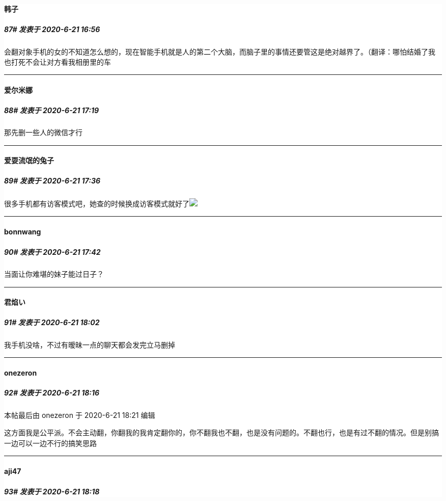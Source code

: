 ####  韩子  
##### 87#       发表于 2020-6-21 16:56


会翻对象手机的女的不知道怎么想的，现在智能手机就是人的第二个大脑，而脑子里的事情还要管这是绝对越界了。（翻译：哪怕结婚了我也打死不会让对方看我相册里的车


-----

####  爱尔米娜  
##### 88#       发表于 2020-6-21 17:19


那先删一些人的微信才行


-----

####  爱耍流氓的兔子  
##### 89#       发表于 2020-6-21 17:36


很多手机都有访客模式吧，她查的时候换成访客模式就好了<img src="https://static.saraba1st.com/image/smiley/face2017/006.png" referrerpolicy="no-referrer">


-----

####  bonnwang  
##### 90#       发表于 2020-6-21 17:42


当面让你难堪的妹子能过日子？


-----

####  君焰い  
##### 91#       发表于 2020-6-21 18:02


我手机没啥，不过有暧昧一点的聊天都会发完立马删掉


-----

####  onezeron  
##### 92#       发表于 2020-6-21 18:16


 本帖最后由 onezeron 于 2020-6-21 18:21 编辑 

这方面我是公平派。不会主动翻，你翻我的我肯定翻你的，你不翻我也不翻，也是没有问题的。不翻也行，也是有过不翻的情况。但是别搞一边可以一边不行的搞笑思路


-----

####  aji47  
##### 93#       发表于 2020-6-21 18:18
